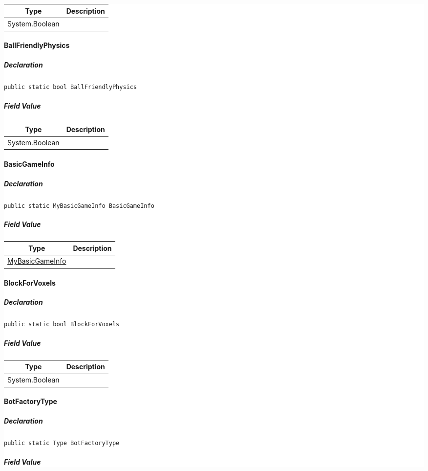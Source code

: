 | Type | Description |
| --- | --- |
| System.Boolean |     |

#### BallFriendlyPhysics

##### Declaration

```
public static bool BallFriendlyPhysics
```

##### Field Value

| Type | Description |
| --- | --- |
| System.Boolean |     |

#### BasicGameInfo

##### Declaration

```
public static MyBasicGameInfo BasicGameInfo
```

##### Field Value

| Type | Description |
| --- | --- |
| [MyBasicGameInfo](https://keensoftwarehouse.github.io/SpaceEngineersModAPI/api/Sandbox.Game.MyBasicGameInfo.html) |     |

#### BlockForVoxels

##### Declaration

```
public static bool BlockForVoxels
```

##### Field Value

| Type | Description |
| --- | --- |
| System.Boolean |     |

#### BotFactoryType

##### Declaration

```
public static Type BotFactoryType
```

##### Field Value
